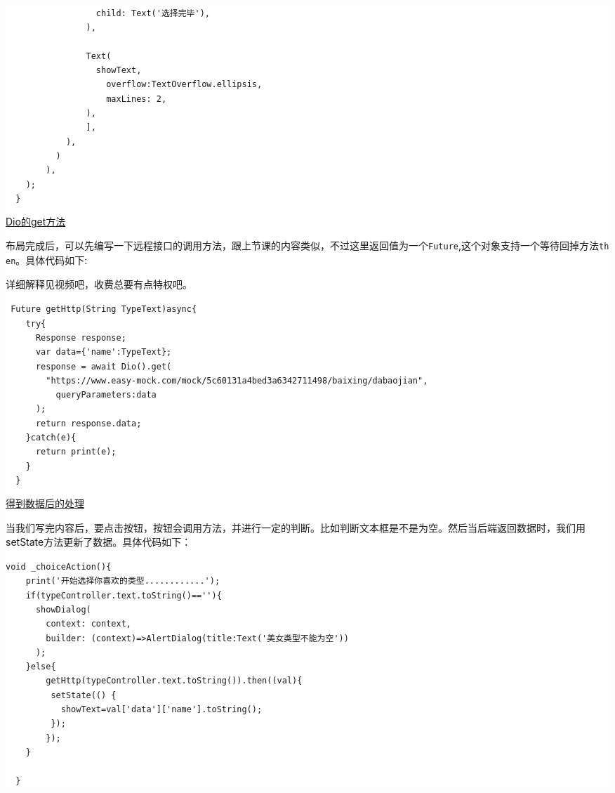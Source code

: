 ```
                  child: Text('选择完毕'),
                ),

                Text(
                  showText,
                    overflow:TextOverflow.ellipsis,
                    maxLines: 2,
                ),
                ],
            ),
          ) 
        ),
    );
  }
```

[Dio的get方法](https://www.jspang.com/detailed?id=53#toc328)

布局完成后，可以先编写一下远程接口的调用方法，跟上节课的内容类似，不过这里返回值为一个`Future`,这个对象支持一个等待回掉方法`then`。具体代码如下:

详细解释见视频吧，收费总要有点特权吧。

```
 Future getHttp(String TypeText)async{
    try{
      Response response;
      var data={'name':TypeText};
      response = await Dio().get(
        "https://www.easy-mock.com/mock/5c60131a4bed3a6342711498/baixing/dabaojian",
          queryParameters:data
      );
      return response.data;
    }catch(e){
      return print(e);
    }
  }
```

[得到数据后的处理](https://www.jspang.com/detailed?id=53#toc329)

当我们写完内容后，要点击按钮，按钮会调用方法，并进行一定的判断。比如判断文本框是不是为空。然后当后端返回数据时，我们用setState方法更新了数据。具体代码如下：

```
void _choiceAction(){
    print('开始选择你喜欢的类型............');
    if(typeController.text.toString()==''){
      showDialog(
        context: context,
        builder: (context)=>AlertDialog(title:Text('美女类型不能为空'))
      );
    }else{
        getHttp(typeController.text.toString()).then((val){
         setState(() {
           showText=val['data']['name'].toString();
         });
        });
    }

  }
```
